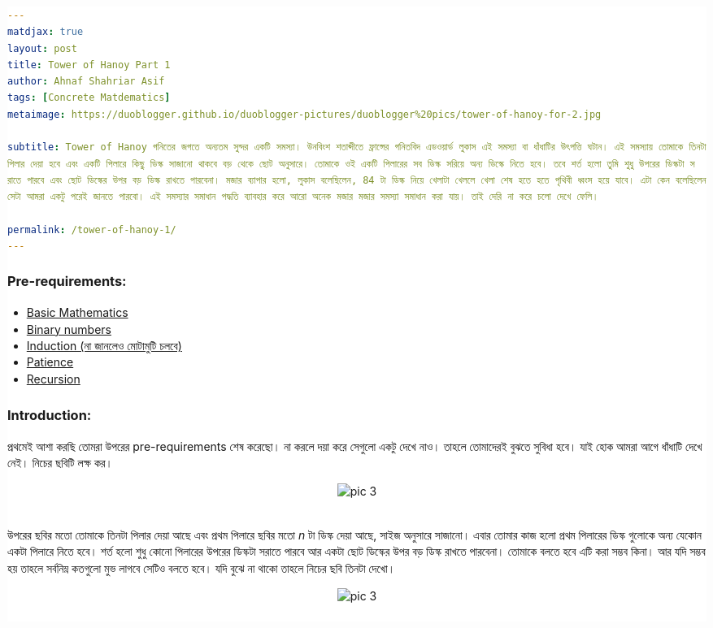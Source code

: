 ```yaml
---
matdjax: true
layout: post
title: Tower of Hanoy Part 1
author: Ahnaf Shahriar Asif
tags: [Concrete Matdematics]
metaimage: https://duoblogger.github.io/duoblogger-pictures/duoblogger%20pics/tower-of-hanoy-for-2.jpg

subtitle: Tower of Hanoy গনিতের জগতে অন্যতম সুন্দর একটি সমস্যা। উনবিংশ শতাব্দীতে ফ্রান্সের গনিতবিদ এডওয়ার্ড লুকাস এই সমস্যা বা ধাঁধাটির উৎপত্তি ঘটান। এই সমস্যায় তোমাকে তিনটা পিলার দেয়া হবে এবং একটি পিলারে কিছু ডিস্ক সাজানো থাকবে বড় থেকে ছোট অনুসারে। তোমাকে ওই একটি পিলারের সব ডিস্ক সরিয়ে অন্য ডিস্কে নিতে হবে। তবে শর্ত হলো তুমি শুধু উপরের ডিস্কটা সরাতে পারবে এবং ছোট ডিস্কের উপর বড় ডিস্ক রাখতে পারবেনা। মজার ব্যাপার হলো, লুকাস বলেছিলেন, 84 টা ডিস্ক নিয়ে খেলাটা খেললে খেলা শেষ হতে হতে পৃথিবী ধ্বংস হয়ে যাবে। এটা কেন বলেছিলেন সেটা আমরা একটু পরেই জানতে পারবো। এই সমস্যার সমাধান পদ্ধতি ব্যাবহার করে আরো অনেক মজার মজার সমস্যা সমাধান করা যায়। তাই দেরি না করে চলো দেখে ফেলি।

permalink: /tower-of-hanoy-1/
---
```


### Pre-requirements:

- [Basic Mathematics](https://www.ipracticemath.com/learn/basicmath)
- [Binary numbers](https://en.wikipedia.org/wiki/Binary_number)
- [Induction (না জানলেও মোটামুটি চলবে)](https://en.wikipedia.org/wiki/Binary_number)
- [Patience](https://www.google.com/search?q=patience&oq=patience&aqs=chrome..69i57j0l7.999j0j7&sourceid=chrome&ie=UTF-8)
- [Recursion](https://sites.google.com/site/smilitude/recursion_and_dp)

### Introduction:

প্রথমেই আশা করছি তোমরা উপরের pre-requirements শেষ করেছো। না করলে দয়া করে সেগুলো একটু দেখে নাও। তাহলে তোমাদেরই বুঝতে সুবিধা হবে। যাই হোক আমরা আগে ধাঁধাটি দেখে নেই। নিচের ছবিটি লক্ষ কর।

<div style="text-align:center;">
<img src="https://duoblogger.github.io/duoblogger-pictures/duoblogger%20pics/tower-of-hanoy-1.jpg" alt="pic 3" width="60%" height="auto" />
</div>
<br>

উপরের ছবির মতো তোমাকে তিনটা পিলার দেয়া আছে এবং প্রথম পিলারে ছবির মতো $n$ টা ডিস্ক দেয়া আছে, সাইজ অনুসারে সাজানো। এবার তোমার কাজ হলো প্রথম পিলারের ডিস্ক গুলোকে অন্য যেকোন একটা পিলারে নিতে হবে। শর্ত হলো শুধু কোনো পিলারের উপরের ডিস্কটা সরাতে পারবে আর একটা ছোট ডিস্কের উপর বড় ডিস্ক রাখতে পারবেনা। তোমাকে বলতে হবে এটি করা সম্ভব কিনা। আর যদি সম্ভব হয় তাহলে সর্বনিম্ন কতগুলো মুভ লাগবে সেটিও বলতে হবে। যদি বুঝে না থাকো তাহলে নিচের ছবি তিনটা দেখো।

<div style="text-align:center;">
<img src="https://duoblogger.github.io/duoblogger-pictures/duoblogger%20pics/tower-of-hanoy-2.jpg" alt="pic 3" width="100%" height="auto" />
</div>
<br>

